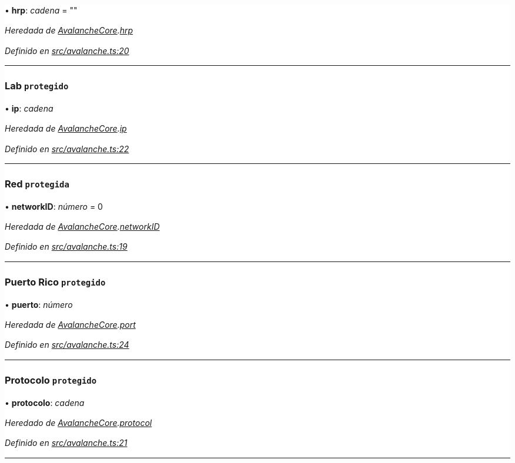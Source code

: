 • **hrp**: *cadena* = ""

*Heredada de [AvalancheCore](avalanchecore.avalanchecore-1.md).[hrp](avalanchecore.avalanchecore-1.md#protected-hrp)*

*Definido en [src/avalanche.ts:20](https://github.com/ava-labs/avalanchejs/blob/ae78dee/src/avalanche.ts#L20)*

___

### Lab `protegido`

• **ip**: *cadena*

*Heredada de [AvalancheCore](avalanchecore.avalanchecore-1.md).[ip](avalanchecore.avalanchecore-1.md#protected-ip)*

*Definido en [src/avalanche.ts:22](https://github.com/ava-labs/avalanchejs/blob/ae78dee/src/avalanche.ts#L22)*

___

### Red `protegida`

• **networkID**: *número* = 0

*Heredada de [AvalancheCore](avalanchecore.avalanchecore-1.md).[networkID](avalanchecore.avalanchecore-1.md#protected-networkid)*

*Definido en [src/avalanche.ts:19](https://github.com/ava-labs/avalanchejs/blob/ae78dee/src/avalanche.ts#L19)*

___

### Puerto Rico `protegido`

• **puerto**: *número*

*Heredada de [AvalancheCore](avalanchecore.avalanchecore-1.md).[port](avalanchecore.avalanchecore-1.md#protected-port)*

*Definido en [src/avalanche.ts:24](https://github.com/ava-labs/avalanchejs/blob/ae78dee/src/avalanche.ts#L24)*

___

### Protocolo `protegido`

• **protocolo**: *cadena*

*Heredado de [AvalancheCore](avalanchecore.avalanchecore-1.md).[protocol](avalanchecore.avalanchecore-1.md#protected-protocol)*

*Definido en [src/avalanche.ts:21](https://github.com/ava-labs/avalanchejs/blob/ae78dee/src/avalanche.ts#L21)*

___
